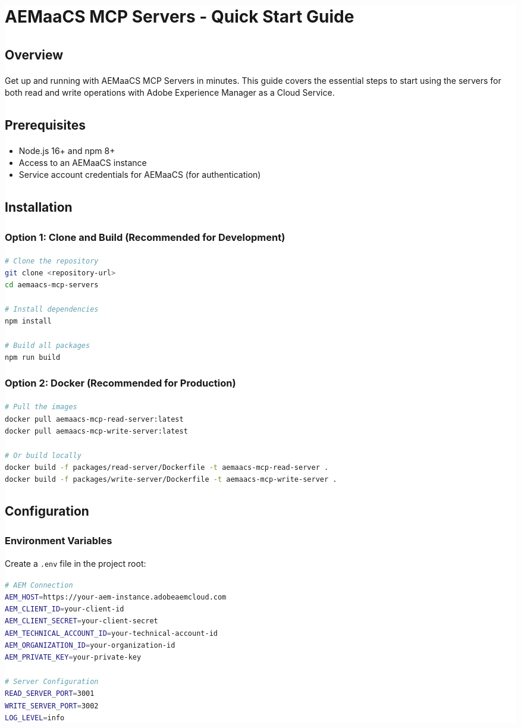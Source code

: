 # AEMaaCS MCP Servers - Quick Start Guide

## Overview

Get up and running with AEMaaCS MCP Servers in minutes. This guide covers the essential steps to start using the servers for both read and write operations with Adobe Experience Manager as a Cloud Service.

## Prerequisites

- Node.js 16+ and npm 8+
- Access to an AEMaaCS instance
- Service account credentials for AEMaaCS (for authentication)

## Installation

### Option 1: Clone and Build (Recommended for Development)

```bash
# Clone the repository
git clone <repository-url>
cd aemaacs-mcp-servers

# Install dependencies
npm install

# Build all packages
npm run build
```

### Option 2: Docker (Recommended for Production)

```bash
# Pull the images
docker pull aemaacs-mcp-read-server:latest
docker pull aemaacs-mcp-write-server:latest

# Or build locally
docker build -f packages/read-server/Dockerfile -t aemaacs-mcp-read-server .
docker build -f packages/write-server/Dockerfile -t aemaacs-mcp-write-server .
```

## Configuration

### Environment Variables

Create a `.env` file in the project root:

```bash
# AEM Connection
AEM_HOST=https://your-aem-instance.adobeaemcloud.com
AEM_CLIENT_ID=your-client-id
AEM_CLIENT_SECRET=your-client-secret
AEM_TECHNICAL_ACCOUNT_ID=your-technical-account-id
AEM_ORGANIZATION_ID=your-organization-id
AEM_PRIVATE_KEY=your-private-key

# Server Configuration
READ_SERVER_PORT=3001
WRITE_SERVER_PORT=3002
LOG_LEVEL=info

```
